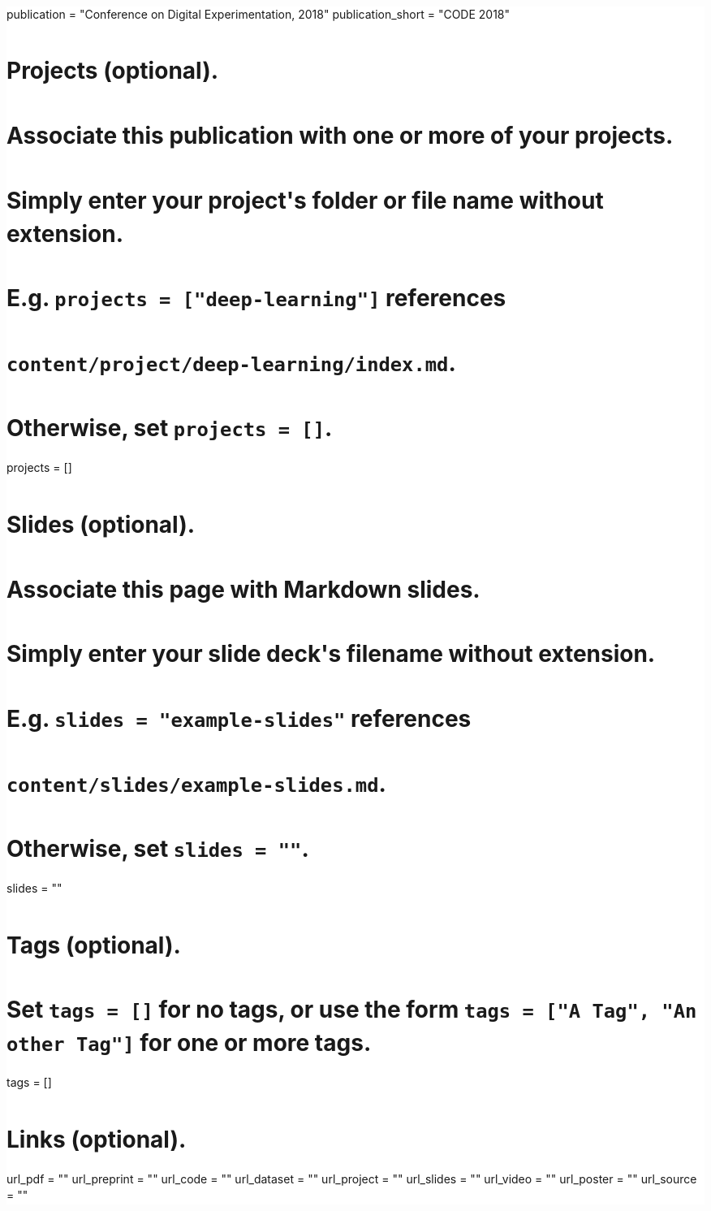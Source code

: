 publication = "Conference on Digital Experimentation, 2018"
publication_short = "CODE 2018"

# Projects (optional).
#   Associate this publication with one or more of your projects.
#   Simply enter your project's folder or file name without extension.
#   E.g. `projects = ["deep-learning"]` references
#   `content/project/deep-learning/index.md`.
#   Otherwise, set `projects = []`.
projects = []

# Slides (optional).
#   Associate this page with Markdown slides.
#   Simply enter your slide deck's filename without extension.
#   E.g. `slides = "example-slides"` references
#   `content/slides/example-slides.md`.
#   Otherwise, set `slides = ""`.
slides = ""

# Tags (optional).
#   Set `tags = []` for no tags, or use the form `tags = ["A Tag", "Another Tag"]` for one or more tags.
tags = []

# Links (optional).
url_pdf = ""
url_preprint = ""
url_code = ""
url_dataset = ""
url_project = ""
url_slides = ""
url_video = ""
url_poster = ""
url_source = ""
